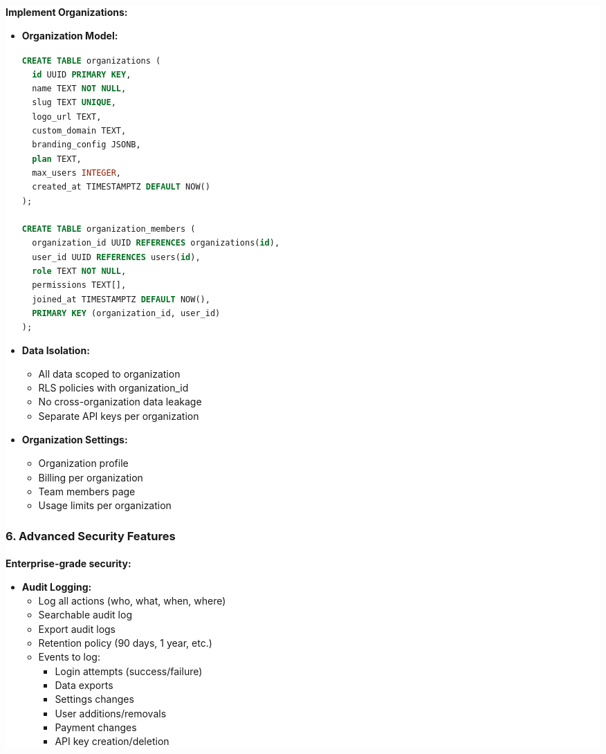 **Implement Organizations:**
- **Organization Model:**
  ```sql
  CREATE TABLE organizations (
    id UUID PRIMARY KEY,
    name TEXT NOT NULL,
    slug TEXT UNIQUE,
    logo_url TEXT,
    custom_domain TEXT,
    branding_config JSONB,
    plan TEXT,
    max_users INTEGER,
    created_at TIMESTAMPTZ DEFAULT NOW()
  );

  CREATE TABLE organization_members (
    organization_id UUID REFERENCES organizations(id),
    user_id UUID REFERENCES users(id),
    role TEXT NOT NULL,
    permissions TEXT[],
    joined_at TIMESTAMPTZ DEFAULT NOW(),
    PRIMARY KEY (organization_id, user_id)
  );
  ```

- **Data Isolation:**
  - All data scoped to organization
  - RLS policies with organization_id
  - No cross-organization data leakage
  - Separate API keys per organization

- **Organization Settings:**
  - Organization profile
  - Billing per organization
  - Team members page
  - Usage limits per organization

### 6. Advanced Security Features
**Enterprise-grade security:**

- **Audit Logging:**
  - Log all actions (who, what, when, where)
  - Searchable audit log
  - Export audit logs
  - Retention policy (90 days, 1 year, etc.)
  - Events to log:
    - Login attempts (success/failure)
    - Data exports
    - Settings changes
    - User additions/removals
    - Payment changes
    - API key creation/deletion
